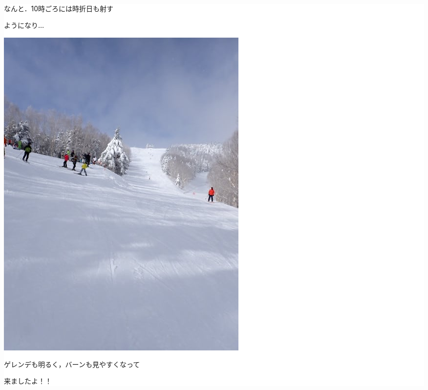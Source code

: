 





なんと．10時ごろには時折日も射す


ようになり…




![e50ffb124abaa461de967b536190cc09.jpg](images/e50ffb124abaa461de967b536190cc09.jpg)







ゲレンデも明るく，バーンも見やすくなって


来ましたよ！！


